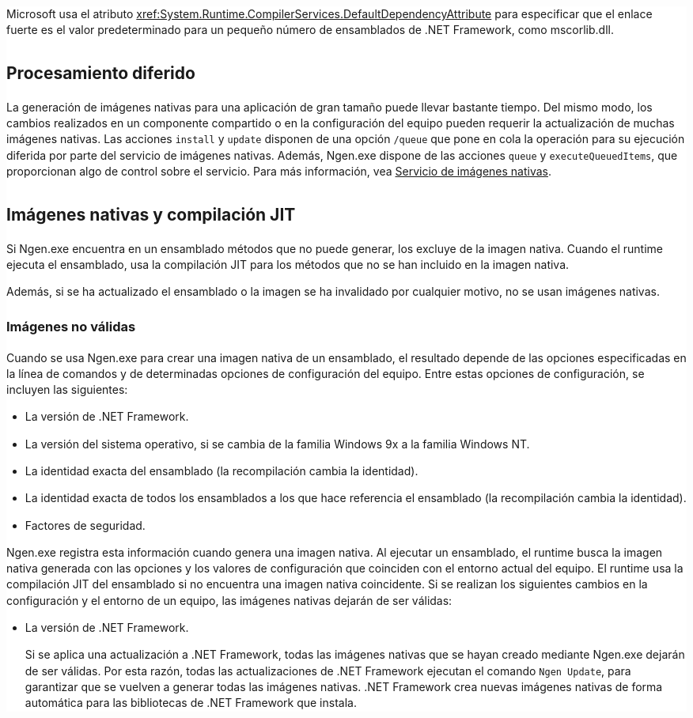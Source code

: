  Microsoft usa el atributo <xref:System.Runtime.CompilerServices.DefaultDependencyAttribute> para especificar que el enlace fuerte es el valor predeterminado para un pequeño número de ensamblados de .NET Framework, como mscorlib.dll.  
  
<a name="Deferred"></a>   
## <a name="deferred-processing"></a>Procesamiento diferido  
 La generación de imágenes nativas para una aplicación de gran tamaño puede llevar bastante tiempo. Del mismo modo, los cambios realizados en un componente compartido o en la configuración del equipo pueden requerir la actualización de muchas imágenes nativas. Las acciones `install` y `update` disponen de una opción `/queue` que pone en cola la operación para su ejecución diferida por parte del servicio de imágenes nativas. Además, Ngen.exe dispone de las acciones `queue` y `executeQueuedItems`, que proporcionan algo de control sobre el servicio. Para más información, vea [Servicio de imágenes nativas][Native Image Service].  
  
<a name="JITCompilation"></a>   
## <a name="native-images-and-jit-compilation"></a>Imágenes nativas y compilación JIT  
 Si Ngen.exe encuentra en un ensamblado métodos que no puede generar, los excluye de la imagen nativa. Cuando el runtime ejecuta el ensamblado, usa la compilación JIT para los métodos que no se han incluido en la imagen nativa.  
  
 Además, si se ha actualizado el ensamblado o la imagen se ha invalidado por cualquier motivo, no se usan imágenes nativas.  
  
<a name="InvalidImages"></a>   
### <a name="invalid-images"></a>Imágenes no válidas  
 Cuando se usa Ngen.exe para crear una imagen nativa de un ensamblado, el resultado depende de las opciones especificadas en la línea de comandos y de determinadas opciones de configuración del equipo. Entre estas opciones de configuración, se incluyen las siguientes:  
  
-   La versión de .NET Framework.  
  
-   La versión del sistema operativo, si se cambia de la familia Windows 9x a la familia Windows NT.  
  
-   La identidad exacta del ensamblado (la recompilación cambia la identidad).  
  
-   La identidad exacta de todos los ensamblados a los que hace referencia el ensamblado (la recompilación cambia la identidad).  
  
-   Factores de seguridad.  
  
 Ngen.exe registra esta información cuando genera una imagen nativa. Al ejecutar un ensamblado, el runtime busca la imagen nativa generada con las opciones y los valores de configuración que coinciden con el entorno actual del equipo. El runtime usa la compilación JIT del ensamblado si no encuentra una imagen nativa coincidente. Si se realizan los siguientes cambios en la configuración y el entorno de un equipo, las imágenes nativas dejarán de ser válidas:  
  
-   La versión de .NET Framework.  
  
     Si se aplica una actualización a .NET Framework, todas las imágenes nativas que se hayan creado mediante Ngen.exe dejarán de ser válidas. Por esta razón, todas las actualizaciones de .NET Framework ejecutan el comando `Ngen Update`, para garantizar que se vuelven a generar todas las imágenes nativas. .NET Framework crea nuevas imágenes nativas de forma automática para las bibliotecas de .NET Framework que instala.  
  

[Native Image Service]: #native-image-service